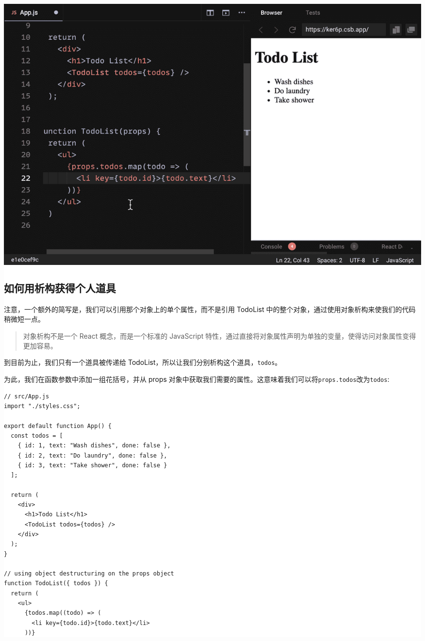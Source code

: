 ![tutorial-7](img/1ad2a31cd3bdd3e29ea36369d7d78775.png)

## 如何用析构获得个人道具

注意，一个额外的简写是，我们可以引用那个对象上的单个属性，而不是引用 TodoList 中的整个对象，通过使用对象析构来使我们的代码稍微短一点。

> 对象析构不是一个 React 概念，而是一个标准的 JavaScript 特性，通过直接将对象属性声明为单独的变量，使得访问对象属性变得更加容易。

到目前为止，我们只有一个道具被传递给 TodoList，所以让我们分别析构这个道具，`todos`。

为此，我们在函数参数中添加一组花括号，并从 props 对象中获取我们需要的属性。这意味着我们可以将`props.todos`改为`todos`:

```
// src/App.js
import "./styles.css";

export default function App() {
  const todos = [
    { id: 1, text: "Wash dishes", done: false },
    { id: 2, text: "Do laundry", done: false },
    { id: 3, text: "Take shower", done: false }
  ];

  return (
    <div>
      <h1>Todo List</h1>
      <TodoList todos={todos} />
    </div>
  );
}

// using object destructuring on the props object
function TodoList({ todos }) {
  return (
    <ul>
      {todos.map((todo) => (
        <li key={todo.id}>{todo.text}</li>
      ))}
```